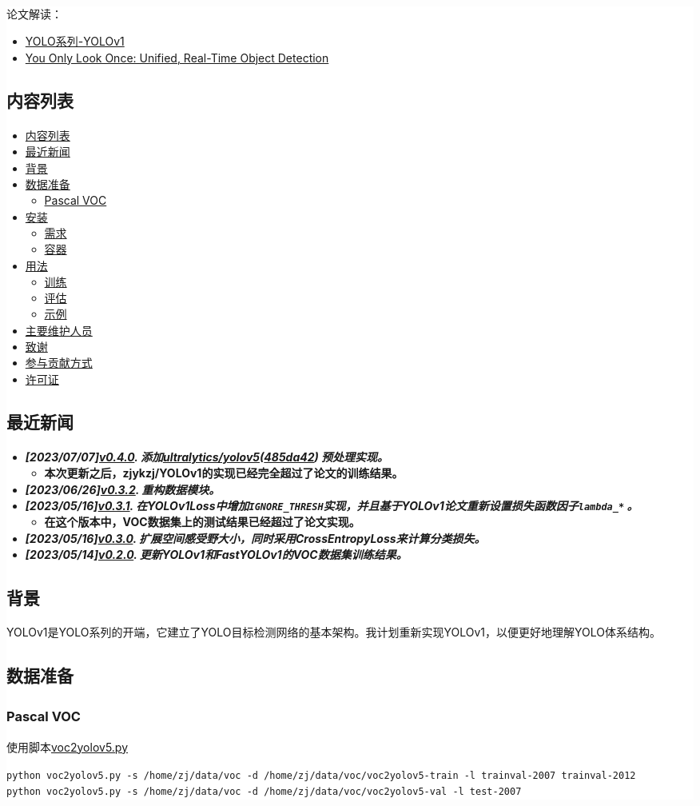 论文解读：

* [YOLO系列-YOLOv1](https://blog.zhujian.life/posts/629eb18c.html#more)
* [You Only Look Once: Unified, Real-Time Object Detection](https://blog.zhujian.life/posts/256e06fe.html)

## 内容列表

- [内容列表](#内容列表)
- [最近新闻](#最近新闻)
- [背景](#背景)
- [数据准备](#数据准备)
  - [Pascal VOC](#pascal-voc)
- [安装](#安装)
  - [需求](#需求)
  - [容器](#容器)
- [用法](#用法)
  - [训练](#训练)
  - [评估](#评估)
  - [示例](#示例)
- [主要维护人员](#主要维护人员)
- [致谢](#致谢)
- [参与贡献方式](#参与贡献方式)
- [许可证](#许可证)

## 最近新闻

* ***[2023/07/07][v0.4.0](https://github.com/zjykzj/YOLOv1/releases/tag/v0.4.0). 添加[ultralytics/yolov5](https://github.com/ultralytics/yolov5)([485da42](https://github.com/ultralytics/yolov5/commit/485da42273839d20ea6bdaf142fd02c1027aba61)) 预处理实现。***
  * **本次更新之后，zjykzj/YOLOv1的实现已经完全超过了论文的训练结果。**
* ***[2023/06/26][v0.3.2](https://github.com/zjykzj/YOLOv1/releases/tag/v0.3.2). 重构数据模块。***
* ***[2023/05/16][v0.3.1](https://github.com/zjykzj/YOLOv1/releases/tag/v0.3.1). 在YOLOv1Loss中增加`IGNORE_THRESH`实现，并且基于YOLOv1论文重新设置损失函数因子`lambda_*` 。***
  * **在这个版本中，VOC数据集上的测试结果已经超过了论文实现。**
* ***[2023/05/16][v0.3.0](https://github.com/zjykzj/YOLOv1/releases/tag/v0.3.0). 扩展空间感受野大小，同时采用CrossEntropyLoss来计算分类损失。***
* ***[2023/05/14][v0.2.0](https://github.com/zjykzj/YOLOv1/releases/tag/v0.2.0). 更新YOLOv1和FastYOLOv1的VOC数据集训练结果。***

## 背景

YOLOv1是YOLO系列的开端，它建立了YOLO目标检测网络的基本架构。我计划重新实现YOLOv1，以便更好地理解YOLO体系结构。

## 数据准备

### Pascal VOC

使用脚本[voc2yolov5.py](https://github.com/zjykzj/vocdev/blob/master/py/voc2yolov5.py)

```shell
python voc2yolov5.py -s /home/zj/data/voc -d /home/zj/data/voc/voc2yolov5-train -l trainval-2007 trainval-2012
python voc2yolov5.py -s /home/zj/data/voc -d /home/zj/data/voc/voc2yolov5-val -l test-2007
```
